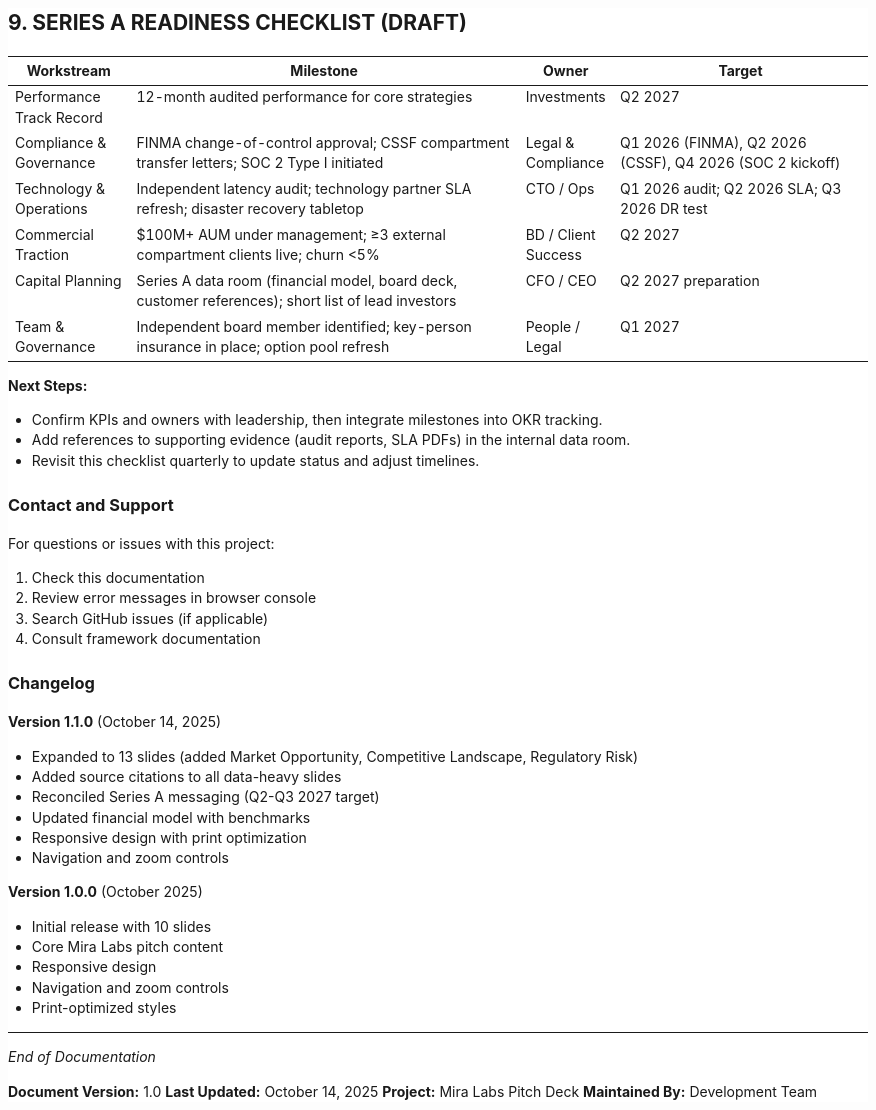 ## 9. SERIES A READINESS CHECKLIST (DRAFT)

| Workstream | Milestone | Owner | Target |
|------------|-----------|-------|--------|
| Performance Track Record | 12-month audited performance for core strategies | Investments | Q2 2027 |
| Compliance & Governance | FINMA change-of-control approval; CSSF compartment transfer letters; SOC 2 Type I initiated | Legal & Compliance | Q1 2026 (FINMA), Q2 2026 (CSSF), Q4 2026 (SOC 2 kickoff) |
| Technology & Operations | Independent latency audit; technology partner SLA refresh; disaster recovery tabletop | CTO / Ops | Q1 2026 audit; Q2 2026 SLA; Q3 2026 DR test |
| Commercial Traction | $100M+ AUM under management; ≥3 external compartment clients live; churn &lt;5% | BD / Client Success | Q2 2027 |
| Capital Planning | Series A data room (financial model, board deck, customer references); short list of lead investors | CFO / CEO | Q2 2027 preparation |
| Team & Governance | Independent board member identified; key-person insurance in place; option pool refresh | People / Legal | Q1 2027 |

**Next Steps:**
- Confirm KPIs and owners with leadership, then integrate milestones into OKR tracking.
- Add references to supporting evidence (audit reports, SLA PDFs) in the internal data room.
- Revisit this checklist quarterly to update status and adjust timelines.

### Contact and Support

For questions or issues with this project:
1. Check this documentation
2. Review error messages in browser console
3. Search GitHub issues (if applicable)
4. Consult framework documentation

### Changelog

**Version 1.1.0** (October 14, 2025)
- Expanded to 13 slides (added Market Opportunity, Competitive Landscape, Regulatory Risk)
- Added source citations to all data-heavy slides
- Reconciled Series A messaging (Q2-Q3 2027 target)
- Updated financial model with benchmarks
- Responsive design with print optimization
- Navigation and zoom controls

**Version 1.0.0** (October 2025)
- Initial release with 10 slides
- Core Mira Labs pitch content
- Responsive design
- Navigation and zoom controls
- Print-optimized styles

---

*End of Documentation*

**Document Version:** 1.0
**Last Updated:** October 14, 2025
**Project:** Mira Labs Pitch Deck
**Maintained By:** Development Team
